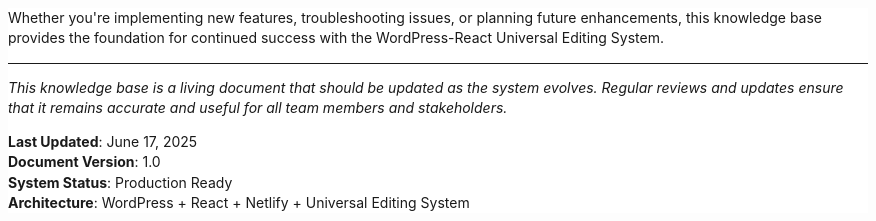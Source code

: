 Whether you're implementing new features, troubleshooting issues, or planning future enhancements, this knowledge base provides the foundation for continued success with the WordPress-React Universal Editing System.

---

*This knowledge base is a living document that should be updated as the system evolves. Regular reviews and updates ensure that it remains accurate and useful for all team members and stakeholders.*

**Last Updated**: June 17, 2025  
**Document Version**: 1.0  
**System Status**: Production Ready  
**Architecture**: WordPress + React + Netlify + Universal Editing System